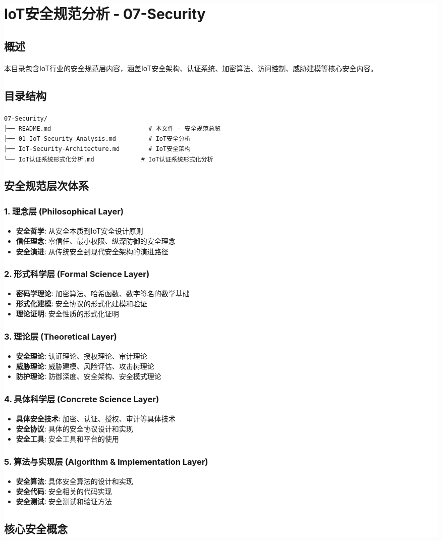 # IoT安全规范分析 - 07-Security

## 概述

本目录包含IoT行业的安全规范层内容，涵盖IoT安全架构、认证系统、加密算法、访问控制、威胁建模等核心安全内容。

## 目录结构

```text
07-Security/
├── README.md                           # 本文件 - 安全规范总览
├── 01-IoT-Security-Analysis.md         # IoT安全分析
├── IoT-Security-Architecture.md        # IoT安全架构
└── IoT认证系统形式化分析.md             # IoT认证系统形式化分析
```

## 安全规范层次体系

### 1. 理念层 (Philosophical Layer)

- **安全哲学**: 从安全本质到IoT安全设计原则
- **信任理念**: 零信任、最小权限、纵深防御的安全理念
- **安全演进**: 从传统安全到现代安全架构的演进路径

### 2. 形式科学层 (Formal Science Layer)

- **密码学理论**: 加密算法、哈希函数、数字签名的数学基础
- **形式化建模**: 安全协议的形式化建模和验证
- **理论证明**: 安全性质的形式化证明

### 3. 理论层 (Theoretical Layer)

- **安全理论**: 认证理论、授权理论、审计理论
- **威胁理论**: 威胁建模、风险评估、攻击树理论
- **防护理论**: 防御深度、安全架构、安全模式理论

### 4. 具体科学层 (Concrete Science Layer)

- **具体安全技术**: 加密、认证、授权、审计等具体技术
- **安全协议**: 具体的安全协议设计和实现
- **安全工具**: 安全工具和平台的使用

### 5. 算法与实现层 (Algorithm & Implementation Layer)

- **安全算法**: 具体安全算法的设计和实现
- **安全代码**: 安全相关的代码实现
- **安全测试**: 安全测试和验证方法

## 核心安全概念
